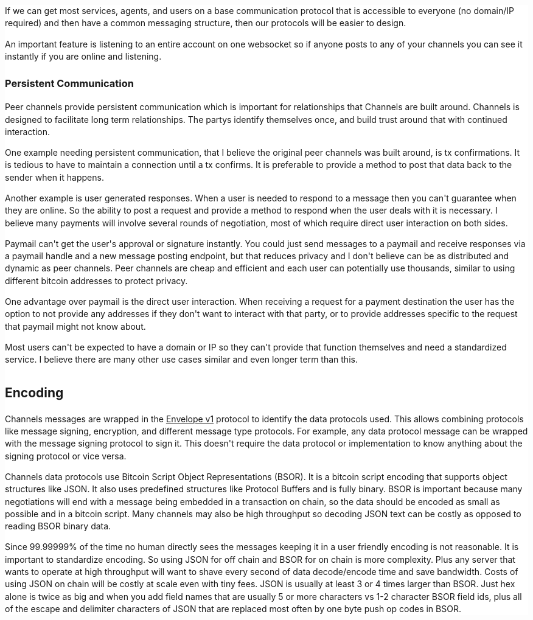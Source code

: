If we can get most services, agents, and users on a base communication protocol that is accessible to everyone (no domain/IP required) and then have a common messaging structure, then our protocols will be easier to design.

An important feature is listening to an entire account on one websocket so if anyone posts to any of your channels you can see it instantly if you are online and listening.

### Persistent Communication

Peer channels provide persistent communication which is important for relationships that Channels are built around. Channels is designed to facilitate long term relationships. The partys identify themselves once, and build trust around that with continued interaction.

One example needing persistent communication, that I believe the original peer channels was built around, is tx confirmations. It is tedious to have to maintain a connection until a tx confirms. It is preferable to provide a method to post that data back to the sender when it happens.

Another example is user generated responses. When a user is needed to respond to a message then you can't guarantee when they are online. So the ability to post a request and provide a method to respond when the user deals with it is necessary. I believe many payments will involve several rounds of negotiation, most of which require direct user interaction on both sides.

Paymail can't get the user's approval or signature instantly. You could just send messages to a paymail and receive responses via a paymail handle and a new message posting endpoint, but that reduces privacy and I don't believe can be as distributed and dynamic as peer channels. Peer channels are cheap and efficient and each user can potentially use thousands, similar to using different bitcoin addresses to protect privacy.

One advantage over paymail is the direct user interaction. When receiving a request for a payment destination the user has the option to not provide any addresses if they don't want to interact with that party, or to provide addresses specific to the request that paymail might not know about.

Most users can't be expected to have a domain or IP so they can't provide that function themselves and need a standardized service. I believe there are many other use cases similar and even longer term than this.

## Encoding

Channels messages are wrapped in the [Envelope v1](https://github.com/tokenized/envelope) protocol to identify the data protocols used. This allows combining protocols like message signing, encryption, and different message type protocols. For example, any data protocol message can be wrapped with the message signing protocol to sign it. This doesn't require the data protocol or implementation to know anything about the signing protocol or vice versa.

Channels data protocols use Bitcoin Script Object Representations (BSOR). It is a bitcoin script encoding that supports object structures like JSON. It also uses predefined structures like Protocol Buffers and is fully binary. BSOR is important because many negotiations will end with a message being embedded in a transaction on chain, so the data should be encoded as small as possible and in a bitcoin script. Many channels may also be high throughput so decoding JSON text can be costly as opposed to reading BSOR binary data.

Since 99.99999% of the time no human directly sees the messages keeping it in a user friendly encoding is not reasonable. It is important to standardize encoding. So using JSON for off chain and BSOR for on chain is more complexity. Plus any server that wants to operate at high throughput will want to shave every second of data decode/encode time and save bandwidth. Costs of using JSON on chain will be costly at scale even with tiny fees. JSON is usually at least 3 or 4 times larger than BSOR. Just hex alone is twice as big and when you add field names that are usually 5 or more characters vs 1-2 character BSOR field ids, plus all of the escape and delimiter characters of JSON that are replaced most often by one byte push op codes in BSOR.
